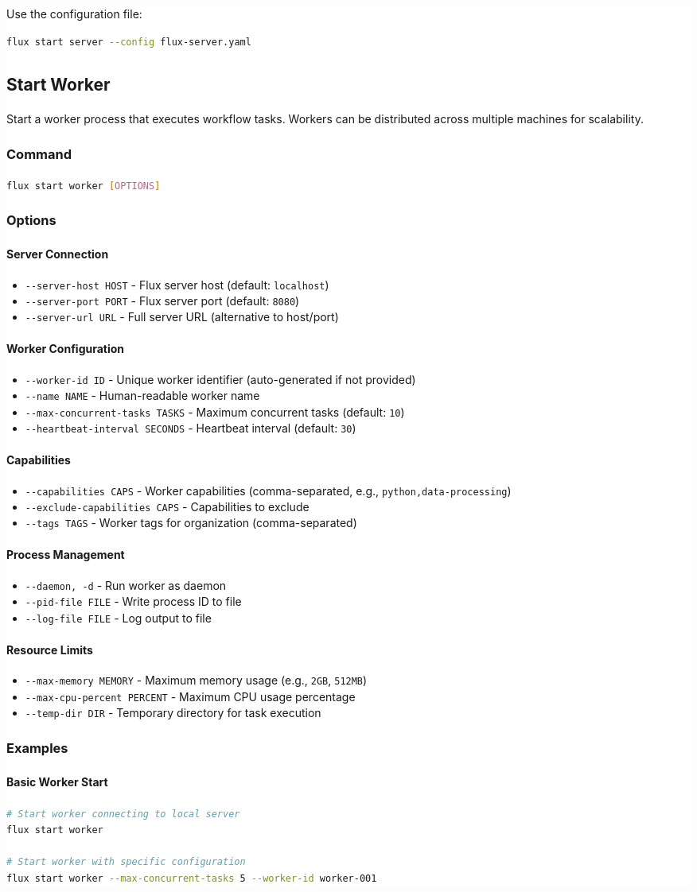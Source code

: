 Use the configuration file:
```bash
flux start server --config flux-server.yaml
```

## Start Worker

Start a worker process that executes workflow tasks. Workers can be distributed across multiple machines for scalability.

### Command
```bash
flux start worker [OPTIONS]
```

### Options

#### Server Connection
- `--server-host HOST` - Flux server host (default: `localhost`)
- `--server-port PORT` - Flux server port (default: `8080`)
- `--server-url URL` - Full server URL (alternative to host/port)

#### Worker Configuration
- `--worker-id ID` - Unique worker identifier (auto-generated if not provided)
- `--name NAME` - Human-readable worker name
- `--max-concurrent-tasks TASKS` - Maximum concurrent tasks (default: `10`)
- `--heartbeat-interval SECONDS` - Heartbeat interval (default: `30`)

#### Capabilities
- `--capabilities CAPS` - Worker capabilities (comma-separated, e.g., `python,data-processing`)
- `--exclude-capabilities CAPS` - Capabilities to exclude
- `--tags TAGS` - Worker tags for organization (comma-separated)

#### Process Management
- `--daemon, -d` - Run worker as daemon
- `--pid-file FILE` - Write process ID to file
- `--log-file FILE` - Log output to file

#### Resource Limits
- `--max-memory MEMORY` - Maximum memory usage (e.g., `2GB`, `512MB`)
- `--max-cpu-percent PERCENT` - Maximum CPU usage percentage
- `--temp-dir DIR` - Temporary directory for task execution

### Examples

#### Basic Worker Start
```bash
# Start worker connecting to local server
flux start worker

# Start worker with specific configuration
flux start worker --max-concurrent-tasks 5 --worker-id worker-001
```
